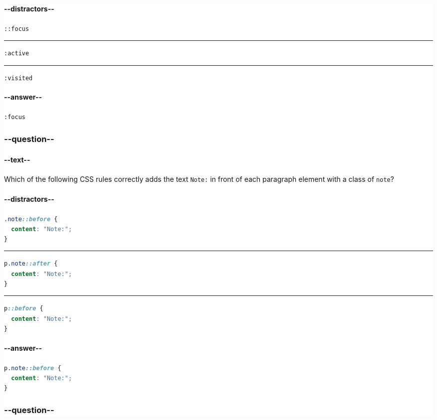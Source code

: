 #### --distractors--

`::focus`

---

`:active`

---

`:visited`

#### --answer--

`:focus`

### --question--

#### --text--

Which of the following CSS rules correctly adds the text `Note:` in front of each paragraph element with a class of `note`?

#### --distractors--

```css
.note::before {
  content: "Note:";
}
```

---

```css
p.note::after {
  content: "Note:";
}
```

---

```css
p::before {
  content: "Note:";
}
```

#### --answer--

```css
p.note::before {
  content: "Note:";
}
```

### --question--

